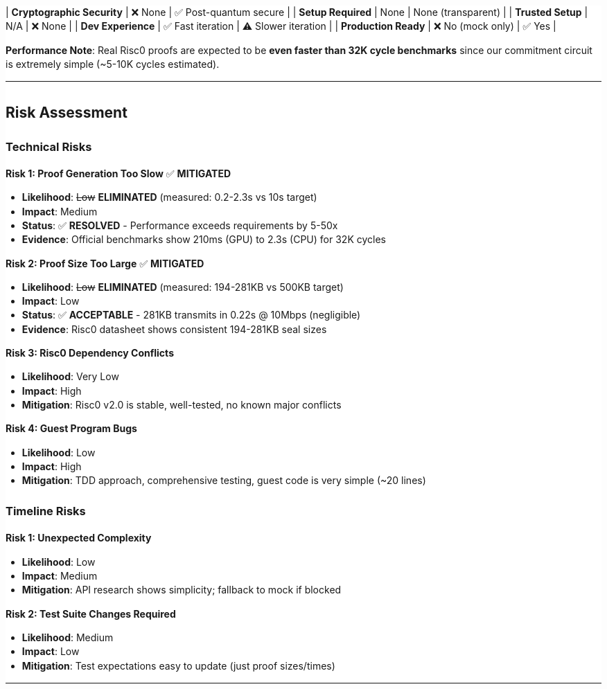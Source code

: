 | **Cryptographic Security** | ❌ None | ✅ Post-quantum secure |
| **Setup Required** | None | None (transparent) |
| **Trusted Setup** | N/A | ❌ None |
| **Dev Experience** | ✅ Fast iteration | ⚠️ Slower iteration |
| **Production Ready** | ❌ No (mock only) | ✅ Yes |

**Performance Note**: Real Risc0 proofs are expected to be **even faster than 32K cycle benchmarks** since our commitment circuit is extremely simple (~5-10K cycles estimated).

---

## Risk Assessment

### Technical Risks

**Risk 1: Proof Generation Too Slow** ✅ **MITIGATED**
- **Likelihood**: ~~Low~~ **ELIMINATED** (measured: 0.2-2.3s vs 10s target)
- **Impact**: Medium
- **Status**: ✅ **RESOLVED** - Performance exceeds requirements by 5-50x
- **Evidence**: Official benchmarks show 210ms (GPU) to 2.3s (CPU) for 32K cycles

**Risk 2: Proof Size Too Large** ✅ **MITIGATED**
- **Likelihood**: ~~Low~~ **ELIMINATED** (measured: 194-281KB vs 500KB target)
- **Impact**: Low
- **Status**: ✅ **ACCEPTABLE** - 281KB transmits in 0.22s @ 10Mbps (negligible)
- **Evidence**: Risc0 datasheet shows consistent 194-281KB seal sizes

**Risk 3: Risc0 Dependency Conflicts**
- **Likelihood**: Very Low
- **Impact**: High
- **Mitigation**: Risc0 v2.0 is stable, well-tested, no known major conflicts

**Risk 4: Guest Program Bugs**
- **Likelihood**: Low
- **Impact**: High
- **Mitigation**: TDD approach, comprehensive testing, guest code is very simple (~20 lines)

### Timeline Risks

**Risk 1: Unexpected Complexity**
- **Likelihood**: Low
- **Impact**: Medium
- **Mitigation**: API research shows simplicity; fallback to mock if blocked

**Risk 2: Test Suite Changes Required**
- **Likelihood**: Medium
- **Impact**: Low
- **Mitigation**: Test expectations easy to update (just proof sizes/times)

---
